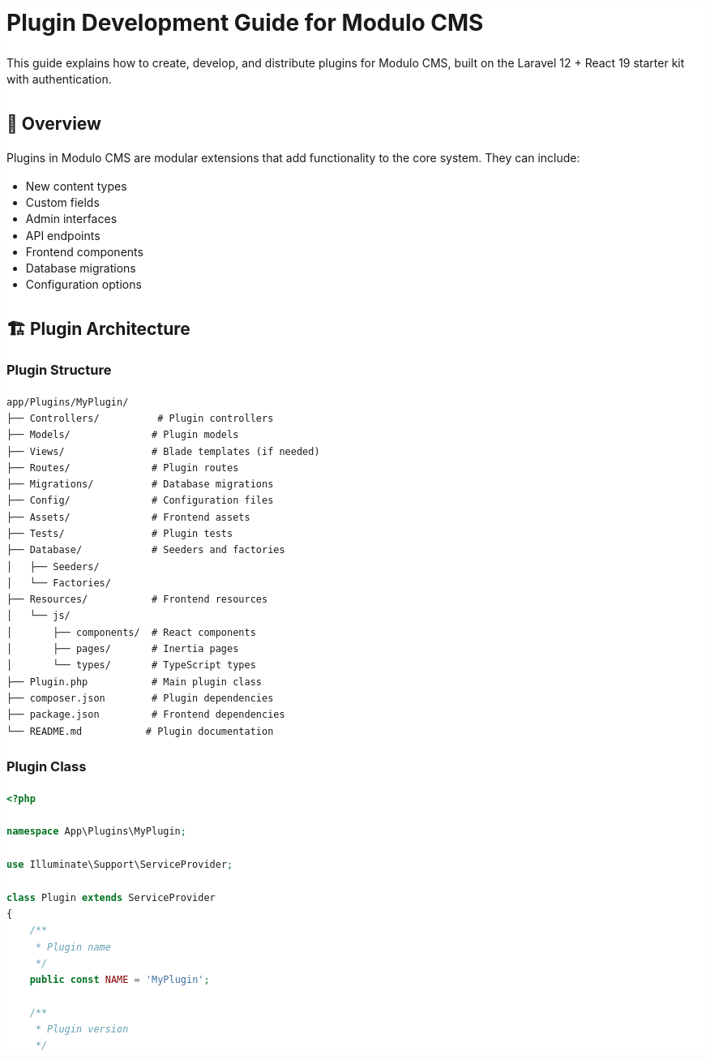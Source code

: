 # Plugin Development Guide for Modulo CMS

This guide explains how to create, develop, and distribute plugins for Modulo CMS, built on the Laravel 12 + React 19 starter kit with authentication.

## 🎯 Overview

Plugins in Modulo CMS are modular extensions that add functionality to the core system. They can include:
- New content types
- Custom fields
- Admin interfaces
- API endpoints
- Frontend components
- Database migrations
- Configuration options

## 🏗 Plugin Architecture

### Plugin Structure
```
app/Plugins/MyPlugin/
├── Controllers/          # Plugin controllers
├── Models/              # Plugin models
├── Views/               # Blade templates (if needed)
├── Routes/              # Plugin routes
├── Migrations/          # Database migrations
├── Config/              # Configuration files
├── Assets/              # Frontend assets
├── Tests/               # Plugin tests
├── Database/            # Seeders and factories
│   ├── Seeders/
│   └── Factories/
├── Resources/           # Frontend resources
│   └── js/
│       ├── components/  # React components
│       ├── pages/       # Inertia pages
│       └── types/       # TypeScript types
├── Plugin.php           # Main plugin class
├── composer.json        # Plugin dependencies
├── package.json         # Frontend dependencies
└── README.md           # Plugin documentation
```

### Plugin Class
```php
<?php

namespace App\Plugins\MyPlugin;

use Illuminate\Support\ServiceProvider;

class Plugin extends ServiceProvider
{
    /**
     * Plugin name
     */
    public const NAME = 'MyPlugin';

    /**
     * Plugin version
     */
```